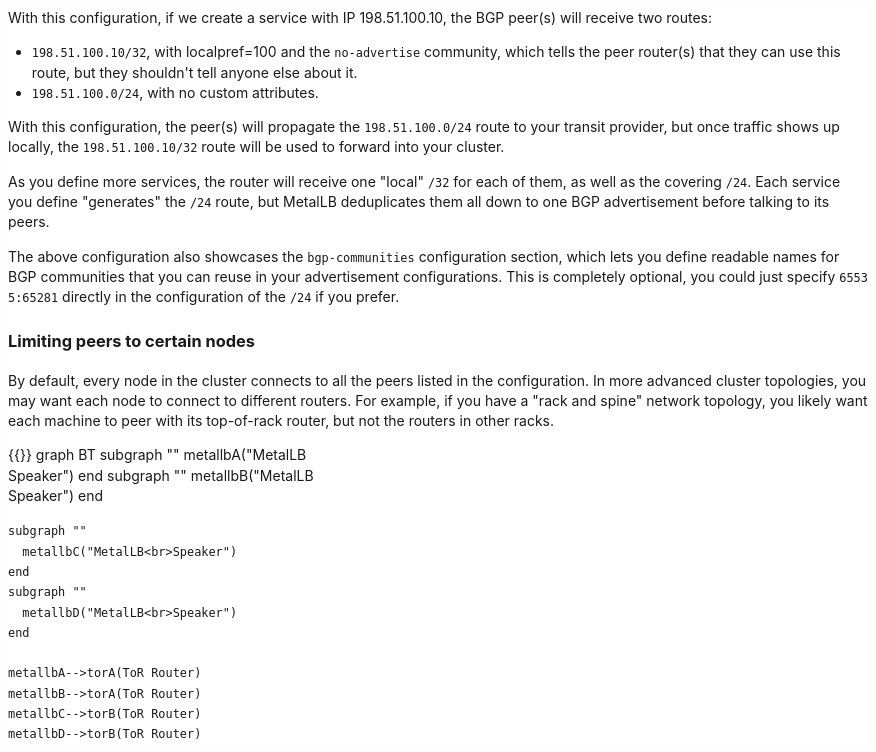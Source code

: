 With this configuration, if we create a service with IP 198.51.100.10,
the BGP peer(s) will receive two routes:

- `198.51.100.10/32`, with localpref=100 and the `no-advertise`
  community, which tells the peer router(s) that they can use this
  route, but they shouldn't tell anyone else about it.
- `198.51.100.0/24`, with no custom attributes.

With this configuration, the peer(s) will propagate the
`198.51.100.0/24` route to your transit provider, but once traffic
shows up locally, the `198.51.100.10/32` route will be used to forward
into your cluster.

As you define more services, the router will receive one "local" `/32`
for each of them, as well as the covering `/24`. Each service you
define "generates" the `/24` route, but MetalLB deduplicates them all
down to one BGP advertisement before talking to its peers.

The above configuration also showcases the `bgp-communities`
configuration section, which lets you define readable names for BGP
communities that you can reuse in your advertisement
configurations. This is completely optional, you could just specify
`65535:65281` directly in the configuration of the `/24` if you
prefer.

### Limiting peers to certain nodes

By default, every node in the cluster connects to all the peers listed
in the configuration. In more advanced cluster topologies, you may
want each node to connect to different routers. For example, if you
have a "rack and spine" network topology, you likely want each machine
to peer with its top-of-rack router, but not the routers in other
racks.

{{<mermaid align="center">}}
graph BT
    subgraph ""
      metallbA("MetalLB<br>Speaker")
    end
    subgraph ""
      metallbB("MetalLB<br>Speaker")
    end

    subgraph ""
      metallbC("MetalLB<br>Speaker")
    end
    subgraph ""
      metallbD("MetalLB<br>Speaker")
    end

    metallbA-->torA(ToR Router)
    metallbB-->torA(ToR Router)
    metallbC-->torB(ToR Router)
    metallbD-->torB(ToR Router)
